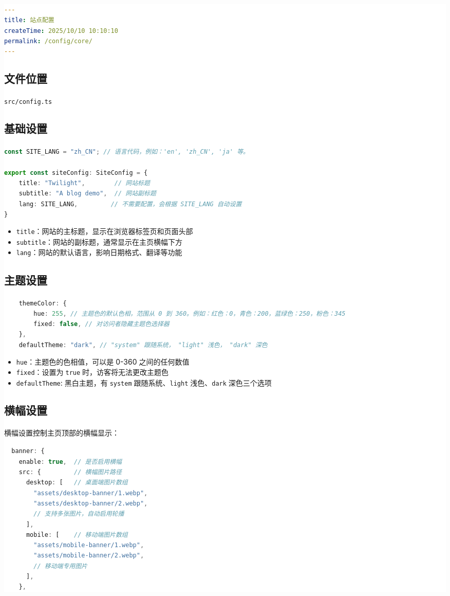 ```yaml
---
title: 站点配置
createTime: 2025/10/10 10:10:10
permalink: /config/core/
---
```



## 文件位置

```
src/config.ts
```


## 基础设置

```typescript
const SITE_LANG = "zh_CN"; // 语言代码，例如：'en', 'zh_CN', 'ja' 等。

export const siteConfig: SiteConfig = {
    title: "Twilight",        // 网站标题
    subtitle: "A blog demo",  // 网站副标题
    lang: SITE_LANG,         // 不需要配置，会根据 SITE_LANG 自动设置
}
```

- `title`：网站的主标题，显示在浏览器标签页和页面头部
- `subtitle`：网站的副标题，通常显示在主页横幅下方
- `lang`：网站的默认语言，影响日期格式、翻译等功能


## 主题设置

```typescript
	themeColor: {
		hue: 255, // 主题色的默认色相，范围从 0 到 360。例如：红色：0，青色：200，蓝绿色：250，粉色：345
		fixed: false, // 对访问者隐藏主题色选择器
	},
    defaultTheme: "dark", // "system" 跟随系统， "light" 浅色， "dark" 深色
```

- `hue`：主题色的色相值，可以是 0-360 之间的任何数值
- `fixed`：设置为 `true` 时，访客将无法更改主题色
- `defaultTheme`: 黑白主题，有 `system` 跟随系统、`light` 浅色、`dark` 深色三个选项


## 横幅设置

横幅设置控制主页顶部的横幅显示：

```typescript
  banner: {
    enable: true,  // 是否启用横幅
    src: {         // 横幅图片路径
      desktop: [   // 桌面端图片数组
        "assets/desktop-banner/1.webp",
        "assets/desktop-banner/2.webp",
        // 支持多张图片，自动启用轮播
      ],
      mobile: [    // 移动端图片数组
        "assets/mobile-banner/1.webp",
        "assets/mobile-banner/2.webp",
        // 移动端专用图片
      ],
    },
```